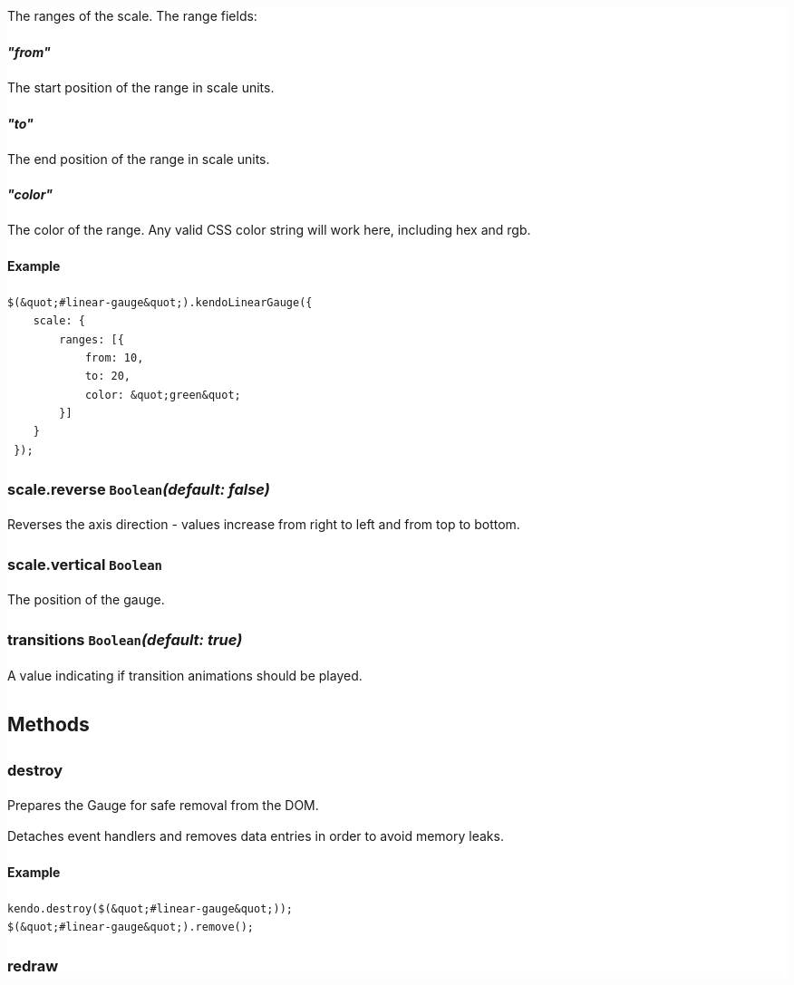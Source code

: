 The ranges of the scale.
The range fields:


#### *&quot;from&quot;*

The start position of the range in scale units.

#### *&quot;to&quot;*

The end position of the range in scale units.

#### *&quot;color&quot;*

The color of the range.
Any valid CSS color string will work here, including hex and rgb.

#### Example

    $(&quot;#linear-gauge&quot;).kendoLinearGauge({
        scale: {
            ranges: [{
                from: 10,
                to: 20,
                color: &quot;green&quot;
            }]
        }
     });

### scale.reverse `Boolean`*(default: false)*

Reverses the axis direction - values increase from right to left and from top to bottom.

### scale.vertical `Boolean`

The position of the gauge.

### transitions `Boolean`*(default: true)*

A value indicating if transition animations should be played.

## Methods

### destroy

Prepares the Gauge for safe removal from the DOM.

Detaches event handlers and removes data entries in order to avoid memory leaks.

#### Example

    kendo.destroy($(&quot;#linear-gauge&quot;));
    $(&quot;#linear-gauge&quot;).remove();

### redraw
